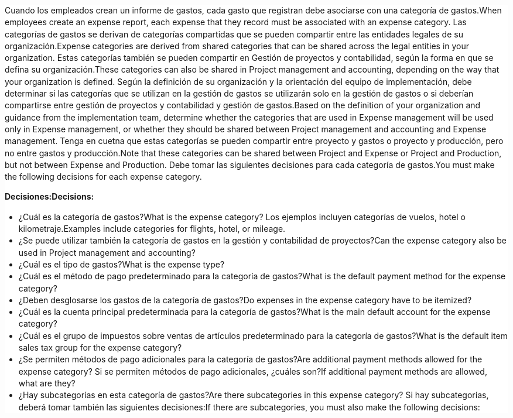 <span data-ttu-id="3f29b-164">Cuando los empleados crean un informe de gastos, cada gasto que registran debe asociarse con una categoría de gastos.</span><span class="sxs-lookup"><span data-stu-id="3f29b-164">When employees create an expense report, each expense that they record must be associated with an expense category.</span></span> <span data-ttu-id="3f29b-165">Las categorías de gastos se derivan de categorías compartidas que se pueden compartir entre las entidades legales de su organización.</span><span class="sxs-lookup"><span data-stu-id="3f29b-165">Expense categories are derived from shared categories that can be shared across the legal entities in your organization.</span></span> <span data-ttu-id="3f29b-166">Estas categorías también se pueden compartir en Gestión de proyectos y contabilidad, según la forma en que se defina su organización.</span><span class="sxs-lookup"><span data-stu-id="3f29b-166">These categories can also be shared in Project management and accounting, depending on the way that your organization is defined.</span></span> <span data-ttu-id="3f29b-167">Según la definición de su organización y la orientación del equipo de implementación, debe determinar si las categorías que se utilizan en la gestión de gastos se utilizarán solo en la gestión de gastos o si deberían compartirse entre gestión de proyectos y contabilidad y gestión de gastos.</span><span class="sxs-lookup"><span data-stu-id="3f29b-167">Based on the definition of your organization and guidance from the implementation team, determine whether the categories that are used in Expense management will be used only in Expense management, or whether they should be shared between Project management and accounting and Expense management.</span></span> <span data-ttu-id="3f29b-168">Tenga en cuetna que estas categorías se pueden compartir entre proyecto y gastos o proyecto y producción, pero no entre gastos y producción.</span><span class="sxs-lookup"><span data-stu-id="3f29b-168">Note that these categories can be shared between Project and Expense or Project and Production, but not between Expense and Production.</span></span> <span data-ttu-id="3f29b-169">Debe tomar las siguientes decisiones para cada categoría de gastos.</span><span class="sxs-lookup"><span data-stu-id="3f29b-169">You must make the following decisions for each expense category.</span></span>

<span data-ttu-id="3f29b-170">**Decisiones:**</span><span class="sxs-lookup"><span data-stu-id="3f29b-170">**Decisions:**</span></span>

- <span data-ttu-id="3f29b-171">¿Cuál es la categoría de gastos?</span><span class="sxs-lookup"><span data-stu-id="3f29b-171">What is the expense category?</span></span> <span data-ttu-id="3f29b-172">Los ejemplos incluyen categorías de vuelos, hotel o kilometraje.</span><span class="sxs-lookup"><span data-stu-id="3f29b-172">Examples include categories for flights, hotel, or mileage.</span></span>
- <span data-ttu-id="3f29b-173">¿Se puede utilizar también la categoría de gastos en la gestión y contabilidad de proyectos?</span><span class="sxs-lookup"><span data-stu-id="3f29b-173">Can the expense category also be used in Project management and accounting?</span></span>
- <span data-ttu-id="3f29b-174">¿Cuál es el tipo de gastos?</span><span class="sxs-lookup"><span data-stu-id="3f29b-174">What is the expense type?</span></span>
- <span data-ttu-id="3f29b-175">¿Cuál es el método de pago predeterminado para la categoría de gastos?</span><span class="sxs-lookup"><span data-stu-id="3f29b-175">What is the default payment method for the expense category?</span></span>
- <span data-ttu-id="3f29b-176">¿Deben desglosarse los gastos de la categoría de gastos?</span><span class="sxs-lookup"><span data-stu-id="3f29b-176">Do expenses in the expense category have to be itemized?</span></span>
- <span data-ttu-id="3f29b-177">¿Cuál es la cuenta principal predeterminada para la categoría de gastos?</span><span class="sxs-lookup"><span data-stu-id="3f29b-177">What is the main default account for the expense category?</span></span>
- <span data-ttu-id="3f29b-178">¿Cuál es el grupo de impuestos sobre ventas de artículos predeterminado para la categoría de gastos?</span><span class="sxs-lookup"><span data-stu-id="3f29b-178">What is the default item sales tax group for the expense category?</span></span>
- <span data-ttu-id="3f29b-179">¿Se permiten métodos de pago adicionales para la categoría de gastos?</span><span class="sxs-lookup"><span data-stu-id="3f29b-179">Are additional payment methods allowed for the expense category?</span></span> <span data-ttu-id="3f29b-180">Si se permiten métodos de pago adicionales, ¿cuáles son?</span><span class="sxs-lookup"><span data-stu-id="3f29b-180">If additional payment methods are allowed, what are they?</span></span>
- <span data-ttu-id="3f29b-181">¿Hay subcategorías en esta categoría de gastos?</span><span class="sxs-lookup"><span data-stu-id="3f29b-181">Are there subcategories in this expense category?</span></span> <span data-ttu-id="3f29b-182">Si hay subcategorías, deberá tomar también las siguientes decisiones:</span><span class="sxs-lookup"><span data-stu-id="3f29b-182">If there are subcategories, you must also make the following decisions:</span></span>
